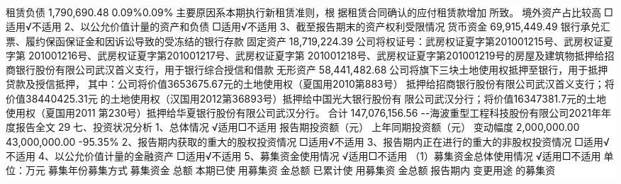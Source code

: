 租赁负债
1,790,690.48
0.09%0.09%
主要原因系本期执行新租赁准则，根
据租赁合同确认的应付租赁款增加
所致。
境外资产占比较高
□适用√不适用
2、以公允价值计量的资产和负债
□适用√不适用
3、截至报告期末的资产权利受限情况
货币资金
69,915,449.49
银行承兑汇票、履约保函保证金和因诉讼导致的受冻结的银行存款
固定资产
18,719,224.39
公司将权证号：武房权证夏字第201001215号、武房权证夏字第
201001216号、武房权证夏字第201001217号、武房权证夏字第
201001218号、武房权证夏字第201001219号的房屋及建筑物抵押给招
商银行股份有限公司武汉首义支行，用于银行综合授信和借款
无形资产
58,441,482.68
公司将旗下三块土地使用权抵押至银行，用于抵押贷款及授信抵押，
其中：公司将价值3653675.67元的土地使用权（夏国用2010第883号）
抵押给招商银行股份有限公司武汉首义支行；将价值38440425.31元
的土地使用权（汉国用2012第36893号）抵押给中国光大银行股份有
限公司武汉分行；将价值16347381.7元的土地使用权（夏国用2011
第230号）抵押给华夏银行股份有限公司武汉分行。
合计
147,076,156.56
--海波重型工程科技股份有限公司2021年年度报告全文
29
七、投资状况分析
1、总体情况
√适用□不适用
报告期投资额（元）
上年同期投资额（元）
变动幅度
2,000,000.00
43,000,000.00
-95.35%
2、报告期内获取的重大的股权投资情况
□适用√不适用
3、报告期内正在进行的重大的非股权投资情况
□适用√不适用
4、以公允价值计量的金融资产
□适用√不适用
5、募集资金使用情况
√适用□不适用
（1）募集资金总体使用情况
√适用□不适用
单位：万元
募集年份募集方式
募集资金
总额
本期已使
用募集资
金总额
已累计使
用募集资
金总额
报告期内
变更用途
的募集资